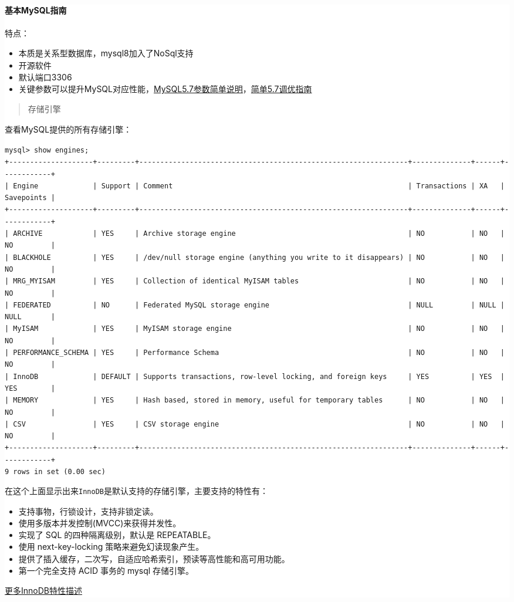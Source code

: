 #### 基本MySQL指南

特点：
- 本质是关系型数据库，mysql8加入了NoSql支持
- 开源软件
- 默认端口3306
- 关键参数可以提升MySQL对应性能，[MySQL5.7参数简单说明](https://blog.csdn.net/u014609263/article/details/96675607)，[简单5.7调优指南](https://www.21cto.com/article/1621)

> 存储引擎

查看MySQL提供的所有存储引擎：
```shell
mysql> show engines;
+--------------------+---------+----------------------------------------------------------------+--------------+------+------------+
| Engine             | Support | Comment                                                        | Transactions | XA   | Savepoints |
+--------------------+---------+----------------------------------------------------------------+--------------+------+------------+
| ARCHIVE            | YES     | Archive storage engine                                         | NO           | NO   | NO         |
| BLACKHOLE          | YES     | /dev/null storage engine (anything you write to it disappears) | NO           | NO   | NO         |
| MRG_MYISAM         | YES     | Collection of identical MyISAM tables                          | NO           | NO   | NO         |
| FEDERATED          | NO      | Federated MySQL storage engine                                 | NULL         | NULL | NULL       |
| MyISAM             | YES     | MyISAM storage engine                                          | NO           | NO   | NO         |
| PERFORMANCE_SCHEMA | YES     | Performance Schema                                             | NO           | NO   | NO         |
| InnoDB             | DEFAULT | Supports transactions, row-level locking, and foreign keys     | YES          | YES  | YES        |
| MEMORY             | YES     | Hash based, stored in memory, useful for temporary tables      | NO           | NO   | NO         |
| CSV                | YES     | CSV storage engine                                             | NO           | NO   | NO         |
+--------------------+---------+----------------------------------------------------------------+--------------+------+------------+
9 rows in set (0.00 sec)
```

在这个上面显示出来```InnoDB```是默认支持的存储引擎，主要支持的特性有：
- 支持事物，行锁设计，支持非锁定读。
- 使用多版本并发控制(MVCC)来获得并发性。
- 实现了 SQL 的四种隔离级别，默认是 REPEATABLE。
- 使用 next-key-locking 策略来避免幻读现象产生。
- 提供了插入缓存，二次写，自适应哈希索引，预读等高性能和高可用功能。
- 第一个完全支持 ACID 事务的 mysql 存储引擎。

[更多InnoDB特性描述](https://zhuanlan.zhihu.com/p/64180357#:~:text=InnoDB%20%E5%AD%98%E5%82%A8%E5%BC%95%E6%93%8E%E6%94%AF%E6%8C%81%E4%BA%8B%E5%8A%A1,%E9%9A%94%E7%A6%BB%E7%BA%A7%E5%88%AB%EF%BC%8C%E9%BB%98%E8%AE%A4%E6%98%AFREPEATABLE%E3%80%82)
